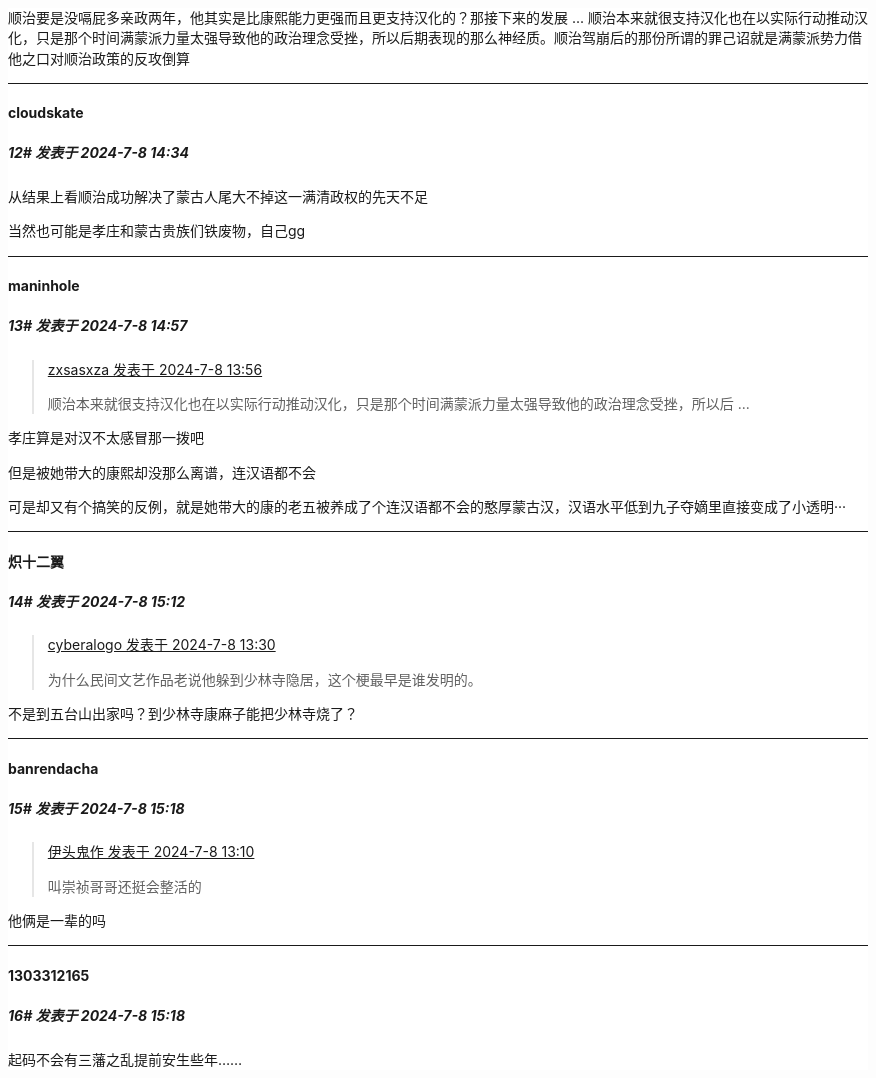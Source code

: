 顺治要是没嗝屁多亲政两年，他其实是比康熙能力更强而且更支持汉化的？那接下来的发展 ...</blockquote>
顺治本来就很支持汉化也在以实际行动推动汉化，只是那个时间满蒙派力量太强导致他的政治理念受挫，所以后期表现的那么神经质。顺治驾崩后的那份所谓的罪己诏就是满蒙派势力借他之口对顺治政策的反攻倒算

*****

####  cloudskate  
##### 12#       发表于 2024-7-8 14:34

从结果上看顺治成功解决了蒙古人尾大不掉这一满清政权的先天不足

当然也可能是孝庄和蒙古贵族们铁废物，自己gg

*****

####  maninhole  
##### 13#       发表于 2024-7-8 14:57

<blockquote><a href="httphttps://bbs.saraba1st.com/2b/forum.php?mod=redirect&amp;goto=findpost&amp;pid=65519892&amp;ptid=2190599" target="_blank">zxsasxza 发表于 2024-7-8 13:56</a>

顺治本来就很支持汉化也在以实际行动推动汉化，只是那个时间满蒙派力量太强导致他的政治理念受挫，所以后 ...</blockquote>
孝庄算是对汉不太感冒那一拨吧

但是被她带大的康熙却没那么离谱，连汉语都不会

可是却又有个搞笑的反例，就是她带大的康的老五被养成了个连汉语都不会的憨厚蒙古汉，汉语水平低到九子夺嫡里直接变成了小透明···

*****

####  炽十二翼  
##### 14#       发表于 2024-7-8 15:12

<blockquote><a href="httphttps://bbs.saraba1st.com/2b/forum.php?mod=redirect&amp;goto=findpost&amp;pid=65519661&amp;ptid=2190599" target="_blank">cyberalogo 发表于 2024-7-8 13:30</a>

为什么民间文艺作品老说他躲到少林寺隐居，这个梗最早是谁发明的。</blockquote>
不是到五台山出家吗？到少林寺康麻子能把少林寺烧了？

*****

####  banrendacha  
##### 15#       发表于 2024-7-8 15:18

<blockquote><a href="httphttps://bbs.saraba1st.com/2b/forum.php?mod=redirect&amp;goto=findpost&amp;pid=65519493&amp;ptid=2190599" target="_blank">伊头鬼作 发表于 2024-7-8 13:10</a>

叫崇祯哥哥还挺会整活的</blockquote>
他俩是一辈的吗

*****

####  1303312165  
##### 16#       发表于 2024-7-8 15:18

起码不会有三藩之乱提前安生些年……
